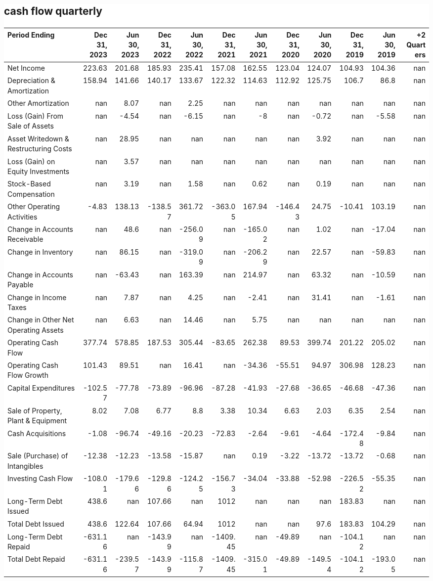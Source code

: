 ## cash flow quarterly
| Period Ending                         |   Dec 31, 2023 |   Jun 30, 2023 |   Dec 31, 2022 |   Jun 30, 2022 |   Dec 31, 2021 |   Jun 30, 2021 |   Dec 31, 2020 |   Jun 30, 2020 |   Dec 31, 2019 |   Jun 30, 2019 |   +2 Quarters |
|:--------------------------------------|---------------:|---------------:|---------------:|---------------:|---------------:|---------------:|---------------:|---------------:|---------------:|---------------:|--------------:|
| Net Income                            |         223.63 |         201.68 |         185.93 |         235.41 |         157.08 |         162.55 |         123.04 |         124.07 |         104.93 |         104.36 |           nan |
| Depreciation & Amortization           |         158.94 |         141.66 |         140.17 |         133.67 |         122.32 |         114.63 |         112.92 |         125.75 |         106.7  |          86.8  |           nan |
| Other Amortization                    |         nan    |           8.07 |         nan    |           2.25 |         nan    |         nan    |         nan    |         nan    |         nan    |         nan    |           nan |
| Loss (Gain) From Sale of Assets       |         nan    |          -4.54 |         nan    |          -6.15 |         nan    |          -8    |         nan    |          -0.72 |         nan    |          -5.58 |           nan |
| Asset Writedown & Restructuring Costs |         nan    |          28.95 |         nan    |         nan    |         nan    |         nan    |         nan    |           3.92 |         nan    |         nan    |           nan |
| Loss (Gain) on Equity Investments     |         nan    |           3.57 |         nan    |         nan    |         nan    |         nan    |         nan    |         nan    |         nan    |         nan    |           nan |
| Stock-Based Compensation              |         nan    |           3.19 |         nan    |           1.58 |         nan    |           0.62 |         nan    |           0.19 |         nan    |         nan    |           nan |
| Other Operating Activities            |          -4.83 |         138.13 |        -138.57 |         361.72 |        -363.05 |         167.94 |        -146.43 |          24.75 |         -10.41 |         103.19 |           nan |
| Change in Accounts Receivable         |         nan    |          48.6  |         nan    |        -256.09 |         nan    |        -165.02 |         nan    |           1.02 |         nan    |         -17.04 |           nan |
| Change in Inventory                   |         nan    |          86.15 |         nan    |        -319.09 |         nan    |        -206.29 |         nan    |          22.57 |         nan    |         -59.83 |           nan |
| Change in Accounts Payable            |         nan    |         -63.43 |         nan    |         163.39 |         nan    |         214.97 |         nan    |          63.32 |         nan    |         -10.59 |           nan |
| Change in Income Taxes                |         nan    |           7.87 |         nan    |           4.25 |         nan    |          -2.41 |         nan    |          31.41 |         nan    |          -1.61 |           nan |
| Change in Other Net Operating Assets  |         nan    |           6.63 |         nan    |          14.46 |         nan    |           5.75 |         nan    |         nan    |         nan    |         nan    |           nan |
| Operating Cash Flow                   |         377.74 |         578.85 |         187.53 |         305.44 |         -83.65 |         262.38 |          89.53 |         399.74 |         201.22 |         205.02 |           nan |
| Operating Cash Flow Growth            |         101.43 |          89.51 |         nan    |          16.41 |         nan    |         -34.36 |         -55.51 |          94.97 |         306.98 |         128.23 |           nan |
| Capital Expenditures                  |        -102.57 |         -77.78 |         -73.89 |         -96.96 |         -87.28 |         -41.93 |         -27.68 |         -36.65 |         -46.68 |         -47.36 |           nan |
| Sale of Property, Plant & Equipment   |           8.02 |           7.08 |           6.77 |           8.8  |           3.38 |          10.34 |           6.63 |           2.03 |           6.35 |           2.54 |           nan |
| Cash Acquisitions                     |          -1.08 |         -96.74 |         -49.16 |         -20.23 |         -72.83 |          -2.64 |          -9.61 |          -4.64 |        -172.48 |          -9.84 |           nan |
| Sale (Purchase) of Intangibles        |         -12.38 |         -12.23 |         -13.58 |         -15.87 |         nan    |           0.19 |          -3.22 |         -13.72 |         -13.72 |          -0.68 |           nan |
| Investing Cash Flow                   |        -108.01 |        -179.66 |        -129.86 |        -124.25 |        -156.73 |         -34.04 |         -33.88 |         -52.98 |        -226.52 |         -55.35 |           nan |
| Long-Term Debt Issued                 |         438.6  |         nan    |         107.66 |         nan    |        1012    |         nan    |         nan    |         nan    |         183.83 |         nan    |           nan |
| Total Debt Issued                     |         438.6  |         122.64 |         107.66 |          64.94 |        1012    |         nan    |         nan    |          97.6  |         183.83 |         104.29 |           nan |
| Long-Term Debt Repaid                 |        -631.16 |         nan    |        -143.99 |         nan    |       -1409.45 |         nan    |         -49.89 |         nan    |        -104.12 |         nan    |           nan |
| Total Debt Repaid                     |        -631.16 |        -239.57 |        -143.99 |        -115.87 |       -1409.45 |        -315.01 |         -49.89 |        -149.54 |        -104.12 |        -193.05 |           nan |